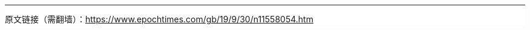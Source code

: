  </p>
 
 <div id="below_article_ad">
 </div>
</div>


---

原文链接（需翻墙）：https://www.epochtimes.com/gb/19/9/30/n11558054.htm